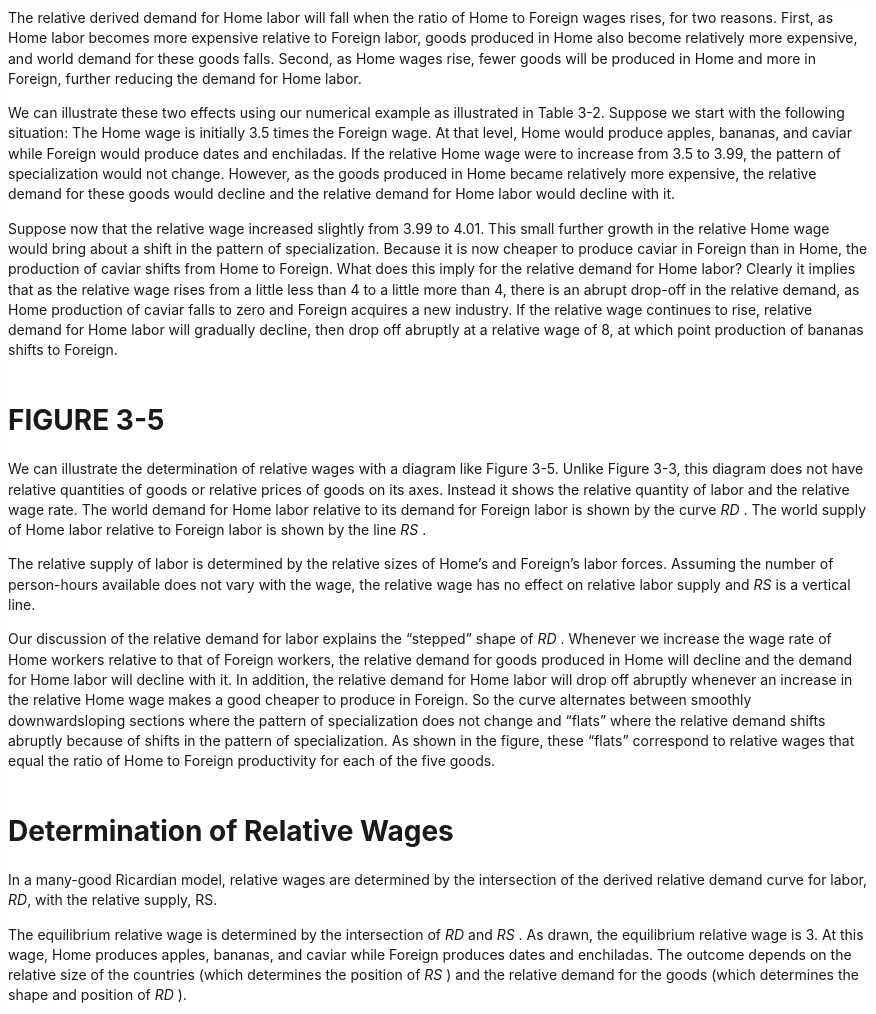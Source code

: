 The relative derived demand for Home labor will fall when the ratio of Home to Foreign wages rises, for two reasons. First, as Home labor becomes more expensive relative to Foreign labor, goods produced in Home also become relatively more expensive, and world demand for these goods falls. Second, as Home wages rise, fewer goods will be produced in Home and more in Foreign, further reducing the demand for Home labor.  

We can illustrate these two effects using our numerical example as illustrated in Table 3-2. Suppose we start with the following situation: The Home wage is initially 3.5 times the Foreign wage. At that level, Home would produce apples, bananas, and caviar while Foreign would produce dates and enchiladas. If the relative Home wage were to increase from 3.5 to 3.99, the pattern of specialization would not change. However, as the goods produced in Home became relatively more expensive, the relative demand for these goods would decline and the relative demand for Home labor would decline with it.  

Suppose now that the relative wage increased slightly from 3.99 to 4.01. This small further growth in the relative Home wage would bring about a shift in the pattern of specialization. Because it is now cheaper to produce caviar in Foreign than in Home, the production of caviar shifts from Home to Foreign. What does this imply for the relative demand for Home labor? Clearly it implies that as the relative wage rises from a little less than 4 to a little more than 4, there is an abrupt drop-off in the relative demand, as Home production of caviar falls to zero and Foreign acquires a new industry. If the relative wage continues to rise, relative demand for Home labor will gradually decline, then drop off abruptly at a relative wage of 8, at which point production of bananas shifts to Foreign.  

# FIGURE 3-5  

We can illustrate the determination of relative wages with a diagram like Figure 3-5. Unlike Figure 3-3, this diagram does not have relative quantities of goods or relative prices of goods on its axes. Instead it shows the relative quantity of labor and the relative wage rate. The world demand for Home labor relative to its demand for Foreign labor is shown by the curve $R D$ . The world supply of Home labor relative to Foreign labor is shown by the line $R S$ .  

The relative supply of labor is determined by the relative sizes of Home’s and Foreign’s labor forces. Assuming the number of person-hours available does not vary with the wage, the relative wage has no effect on relative labor supply and $R S$ is a vertical line.  

Our discussion of the relative demand for labor explains the “stepped” shape of $R D$ . Whenever we increase the wage rate of Home workers relative to that of Foreign workers, the relative demand for goods produced in Home will decline and the demand for Home labor will decline with it. In addition, the relative demand for Home labor will drop off abruptly whenever an increase in the relative Home wage makes a good cheaper to produce in Foreign. So the curve alternates between smoothly downwardsloping sections where the pattern of specialization does not change and “flats” where the relative demand shifts abruptly because of shifts in the pattern of specialization. As shown in the figure, these “flats” correspond to relative wages that equal the ratio of Home to Foreign productivity for each of the five goods.  

# Determination of Relative Wages  

In a many-good Ricardian model, relative wages are determined by the intersection of the derived relative demand curve for labor, $R D,$ with the relative supply, RS.  

The equilibrium relative wage is determined by the intersection of $R D$ and $R S$ . As drawn, the equilibrium relative wage is 3. At this wage, Home produces apples, bananas, and caviar while Foreign produces dates and enchiladas. The outcome depends on the relative size of the countries (which determines the position of $R S$ ) and the relative demand for the goods (which determines the shape and position of $R D$ ).  

